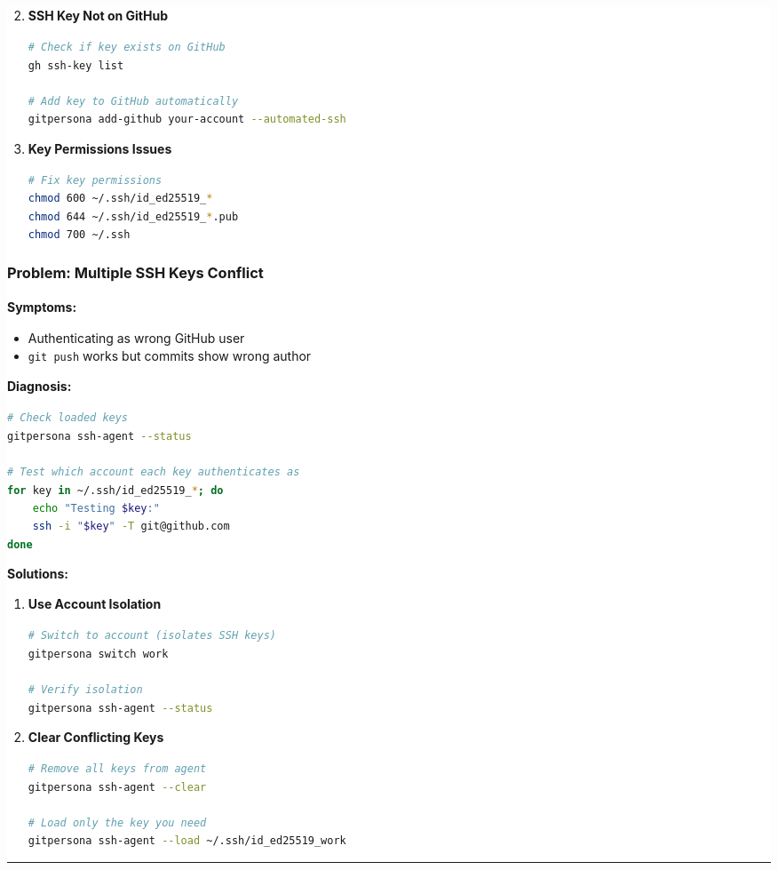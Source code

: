 2. **SSH Key Not on GitHub**
   ```bash
   # Check if key exists on GitHub
   gh ssh-key list

   # Add key to GitHub automatically
   gitpersona add-github your-account --automated-ssh
   ```

3. **Key Permissions Issues**
   ```bash
   # Fix key permissions
   chmod 600 ~/.ssh/id_ed25519_*
   chmod 644 ~/.ssh/id_ed25519_*.pub
   chmod 700 ~/.ssh
   ```

### Problem: Multiple SSH Keys Conflict

**Symptoms:**
- Authenticating as wrong GitHub user
- `git push` works but commits show wrong author

**Diagnosis:**
```bash
# Check loaded keys
gitpersona ssh-agent --status

# Test which account each key authenticates as
for key in ~/.ssh/id_ed25519_*; do
    echo "Testing $key:"
    ssh -i "$key" -T git@github.com
done
```

**Solutions:**

1. **Use Account Isolation**
   ```bash
   # Switch to account (isolates SSH keys)
   gitpersona switch work

   # Verify isolation
   gitpersona ssh-agent --status
   ```

2. **Clear Conflicting Keys**
   ```bash
   # Remove all keys from agent
   gitpersona ssh-agent --clear

   # Load only the key you need
   gitpersona ssh-agent --load ~/.ssh/id_ed25519_work
   ```

---
